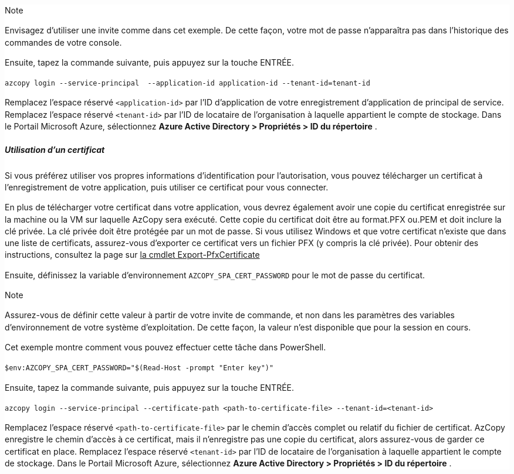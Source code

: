 > [!NOTE]
> Envisagez d’utiliser une invite comme dans cet exemple. De cette façon, votre mot de passe n’apparaîtra pas dans l’historique des commandes de votre console.  

Ensuite, tapez la commande suivante, puis appuyez sur la touche ENTRÉE.

```azcopy
azcopy login --service-principal  --application-id application-id --tenant-id=tenant-id
```

Remplacez l’espace réservé `<application-id>` par l’ID d’application de votre enregistrement d’application de principal de service. Remplacez l’espace réservé `<tenant-id>` par l’ID de locataire de l’organisation à laquelle appartient le compte de stockage. Dans le Portail Microsoft Azure, sélectionnez **Azure Active Directory > Propriétés > ID du répertoire** . 

##### <a name="using-a-certificate"></a>Utilisation d’un certificat

Si vous préférez utiliser vos propres informations d’identification pour l’autorisation, vous pouvez télécharger un certificat à l’enregistrement de votre application, puis utiliser ce certificat pour vous connecter.

En plus de télécharger votre certificat dans votre application, vous devrez également avoir une copie du certificat enregistrée sur la machine ou la VM sur laquelle AzCopy sera exécuté. Cette copie du certificat doit être au format.PFX ou.PEM et doit inclure la clé privée. La clé privée doit être protégée par un mot de passe. Si vous utilisez Windows et que votre certificat n’existe que dans une liste de certificats, assurez-vous d’exporter ce certificat vers un fichier PFX (y compris la clé privée). Pour obtenir des instructions, consultez la page sur [la cmdlet Export-PfxCertificate](/powershell/module/pkiclient/export-pfxcertificate)

Ensuite, définissez la variable d’environnement `AZCOPY_SPA_CERT_PASSWORD` pour le mot de passe du certificat.

> [!NOTE]
> Assurez-vous de définir cette valeur à partir de votre invite de commande, et non dans les paramètres des variables d’environnement de votre système d’exploitation. De cette façon, la valeur n’est disponible que pour la session en cours.

Cet exemple montre comment vous pouvez effectuer cette tâche dans PowerShell.

```azcopy
$env:AZCOPY_SPA_CERT_PASSWORD="$(Read-Host -prompt "Enter key")"
```

Ensuite, tapez la commande suivante, puis appuyez sur la touche ENTRÉE.

```azcopy
azcopy login --service-principal --certificate-path <path-to-certificate-file> --tenant-id=<tenant-id>
```

Remplacez l’espace réservé `<path-to-certificate-file>` par le chemin d’accès complet ou relatif du fichier de certificat. AzCopy enregistre le chemin d’accès à ce certificat, mais il n’enregistre pas une copie du certificat, alors assurez-vous de garder ce certificat en place. Remplacez l’espace réservé `<tenant-id>` par l’ID de locataire de l’organisation à laquelle appartient le compte de stockage. Dans le Portail Microsoft Azure, sélectionnez **Azure Active Directory > Propriétés > ID du répertoire** .
